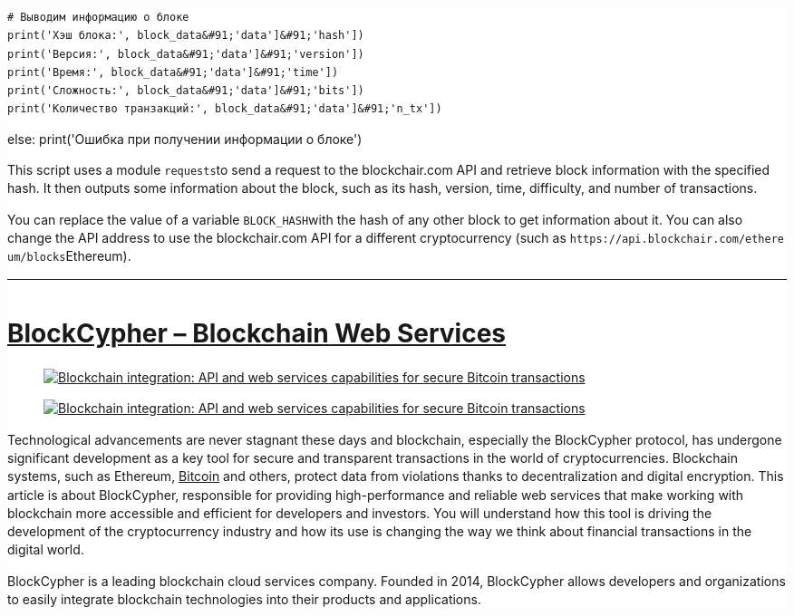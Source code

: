     # Выводим информацию о блоке
    print('Хэш блока:', block_data&#91;'data']&#91;'hash'])
    print('Версия:', block_data&#91;'data']&#91;'version'])
    print('Время:', block_data&#91;'data']&#91;'time'])
    print('Сложность:', block_data&#91;'data']&#91;'bits'])
    print('Количество транзакций:', block_data&#91;'data']&#91;'n_tx'])
else:
    print('Ошибка при получении информации о блоке')</code></pre>



<p>This script uses a module&nbsp;<code>requests</code>to send a request to the blockchair.com API and retrieve block information with the specified hash. It then outputs some information about the block, such as its hash, version, time, difficulty, and number of transactions.</p>



<p>You can replace the value of a variable&nbsp;<code>BLOCK_HASH</code>with the hash of any other block to get information about it. You can also change the API address to use the blockchair.com API for a different cryptocurrency (such as&nbsp;<code>https://api.blockchair.com/ethereum/blocks</code>Ethereum).</p>



<hr class="wp-block-separator has-alpha-channel-opacity"/>



<h1 class="wp-block-heading"><a href="https://github.com/demining/CryptoDeepTools/tree/main/31BlockchainAPI">BlockCypher – Blockchain Web Services</a></h1>



<p><a href="https://github.com/demining/Blockchain-API-and-WEB-Services/tree/main?tab=readme-ov-file#blockcypher--blockchain-web-services"></a></p>



<figure class="wp-block-image"><a href="https://github.com/demining/Blockchain-API-and-WEB-Services/blob/main/Blockchain%20integration_%20API%20and%20web%20services%20capabilities%20for%20secure%20Bitcoin%20transactions%20-%20CRYPTO%20DEEP%20TECH_files/image-53-1024x501.png" target="_blank" rel="noreferrer noopener"><img src="https://github.com/demining/Blockchain-API-and-WEB-Services/raw/main/Blockchain%20integration_%20API%20and%20web%20services%20capabilities%20for%20secure%20Bitcoin%20transactions%20-%20CRYPTO%20DEEP%20TECH_files/image-53-1024x501.png" alt="Blockchain integration: API and web services capabilities for secure Bitcoin transactions"/></a></figure>



<figure class="wp-block-image"><a href="https://github.com/demining/Blockchain-API-and-WEB-Services/blob/main/Blockchain%20integration_%20API%20and%20web%20services%20capabilities%20for%20secure%20Bitcoin%20transactions%20-%20CRYPTO%20DEEP%20TECH_files/image-54-1024x390.png" target="_blank" rel="noreferrer noopener"><img src="https://github.com/demining/Blockchain-API-and-WEB-Services/raw/main/Blockchain%20integration_%20API%20and%20web%20services%20capabilities%20for%20secure%20Bitcoin%20transactions%20-%20CRYPTO%20DEEP%20TECH_files/image-54-1024x390.png" alt="Blockchain integration: API and web services capabilities for secure Bitcoin transactions"/></a></figure>



<p>Technological advancements are never stagnant these days and blockchain, especially the BlockCypher protocol, has undergone significant development as a key tool for secure and transparent transactions in the world of cryptocurrencies. Blockchain systems, such as Ethereum,&nbsp;<a href="https://github.com/smartiden/Bitcoin-Integration">Bitcoin</a>&nbsp;and others, protect data from violations thanks to decentralization and digital encryption. This article is about BlockCypher, responsible for providing high-performance and reliable web services that make working with blockchain more accessible and efficient for developers and investors. You will understand how this tool is driving the development of the cryptocurrency industry and how its use is changing the way we think about financial transactions in the digital world.</p>



<p>BlockCypher is a leading blockchain cloud services company. Founded in 2014, BlockCypher allows developers and organizations to easily integrate blockchain technologies into their products and applications.</p>
